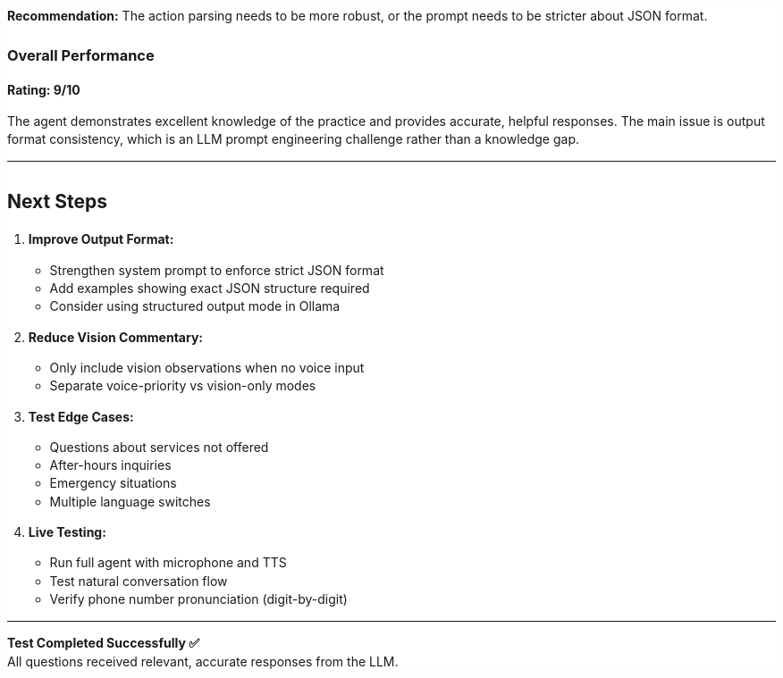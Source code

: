 **Recommendation:** The action parsing needs to be more robust, or the prompt needs to be stricter about JSON format.

### Overall Performance
**Rating: 9/10**

The agent demonstrates excellent knowledge of the practice and provides accurate, helpful responses. The main issue is output format consistency, which is an LLM prompt engineering challenge rather than a knowledge gap.

---

## Next Steps

1. **Improve Output Format:**
   - Strengthen system prompt to enforce strict JSON format
   - Add examples showing exact JSON structure required
   - Consider using structured output mode in Ollama

2. **Reduce Vision Commentary:**
   - Only include vision observations when no voice input
   - Separate voice-priority vs vision-only modes

3. **Test Edge Cases:**
   - Questions about services not offered
   - After-hours inquiries
   - Emergency situations
   - Multiple language switches

4. **Live Testing:**
   - Run full agent with microphone and TTS
   - Test natural conversation flow
   - Verify phone number pronunciation (digit-by-digit)

---

**Test Completed Successfully ✅**  
All questions received relevant, accurate responses from the LLM.
